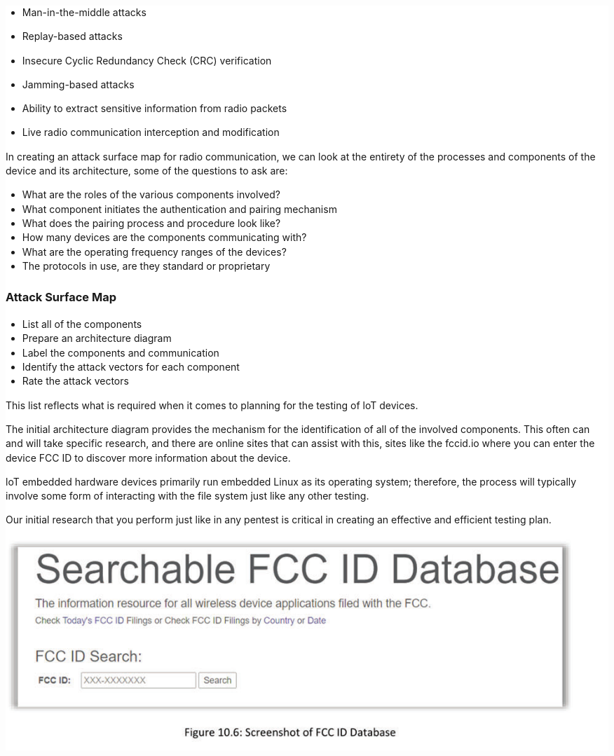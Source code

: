 - Man-in-the-middle attacks

- Replay-based attacks

- Insecure Cyclic Redundancy Check (CRC) verification

- Jamming-based attacks

- Ability to extract sensitive information from radio packets

- Live radio communication interception and modification

In creating an attack surface map for radio communication, we can look at the entirety of the processes and components of the device and its architecture, some of the questions to ask are:

- What are the roles of the various components involved?
- What component initiates the authentication and pairing mechanism
- What does the pairing process and procedure look like?
- How many devices are the components communicating with?
- What are the operating frequency ranges of the devices?
- The protocols in use, are they standard or proprietary

### Attack Surface Map
- List all of the components
- Prepare an architecture diagram
- Label the components and communication
- Identify the attack vectors for each component
- Rate the attack vectors

This list reflects what is required when it comes to planning for the testing of loT devices.

The initial architecture diagram provides the mechanism for the identification of all of the involved components. This often can and will take specific research, and there are online sites that can assist with this, sites like the fccid.io where you can enter the device FCC ID to discover more information about the device.

loT embedded hardware devices primarily run embedded Linux as its operating system; therefore, the process will typically involve some form of interacting with the file system just like any other testing.

Our initial research that you perform just like in any pentest is critical in creating an effective and efficient testing plan.

![image-20210916092611891](images/image-20210916092611891.png)
